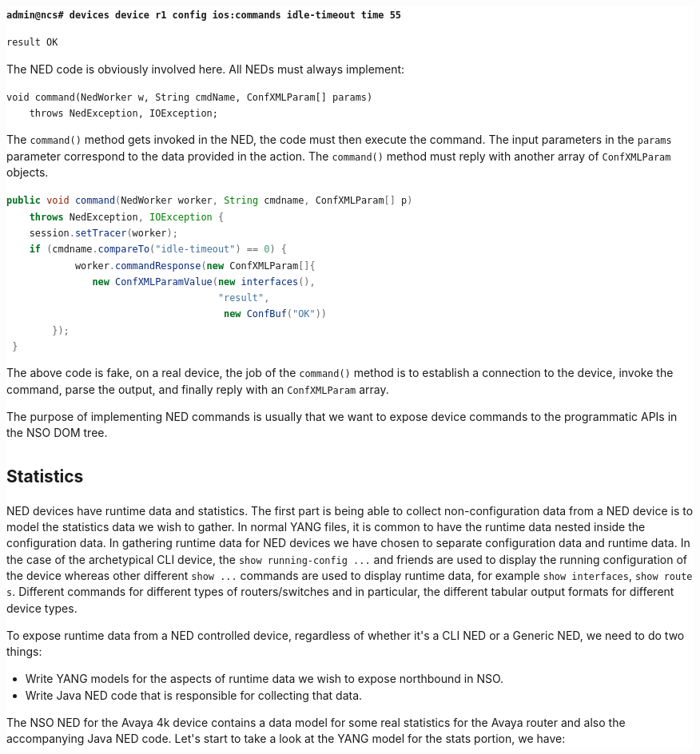 <pre><code><strong>admin@ncs# devices device r1 config ios:commands idle-timeout time 55
</strong></code></pre>

```
result OK
```

The NED code is obviously involved here. All NEDs must always implement:

```
void command(NedWorker w, String cmdName, ConfXMLParam[] params)
    throws NedException, IOException;
```

The `command()` method gets invoked in the NED, the code must then execute the command. The input parameters in the `params` parameter correspond to the data provided in the action. The `command()` method must reply with another array of `ConfXMLParam` objects.

```java
public void command(NedWorker worker, String cmdname, ConfXMLParam[] p)
    throws NedException, IOException {
    session.setTracer(worker);
    if (cmdname.compareTo("idle-timeout") == 0) {
            worker.commandResponse(new ConfXMLParam[]{
               new ConfXMLParamValue(new interfaces(),
                                     "result",
                                      new ConfBuf("OK"))
        });
 }
```

The above code is fake, on a real device, the job of the `command()` method is to establish a connection to the device, invoke the command, parse the output, and finally reply with an `ConfXMLParam` array.

The purpose of implementing NED commands is usually that we want to expose device commands to the programmatic APIs in the NSO DOM tree.

## Statistics <a href="#ug.ned.stats" id="ug.ned.stats"></a>

NED devices have runtime data and statistics. The first part is being able to collect non-configuration data from a NED device is to model the statistics data we wish to gather. In normal YANG files, it is common to have the runtime data nested inside the configuration data. In gathering runtime data for NED devices we have chosen to separate configuration data and runtime data. In the case of the archetypical CLI device, the `show running-config ...` and friends are used to display the running configuration of the device whereas other different `show ...` commands are used to display runtime data, for example `show interfaces`, `show routes`. Different commands for different types of routers/switches and in particular, the different tabular output formats for different device types.

To expose runtime data from a NED controlled device, regardless of whether it's a CLI NED or a Generic NED, we need to do two things:

* Write YANG models for the aspects of runtime data we wish to expose northbound in NSO.
* Write Java NED code that is responsible for collecting that data.

The NSO NED for the Avaya 4k device contains a data model for some real statistics for the Avaya router and also the accompanying Java NED code. Let's start to take a look at the YANG model for the stats portion, we have:
